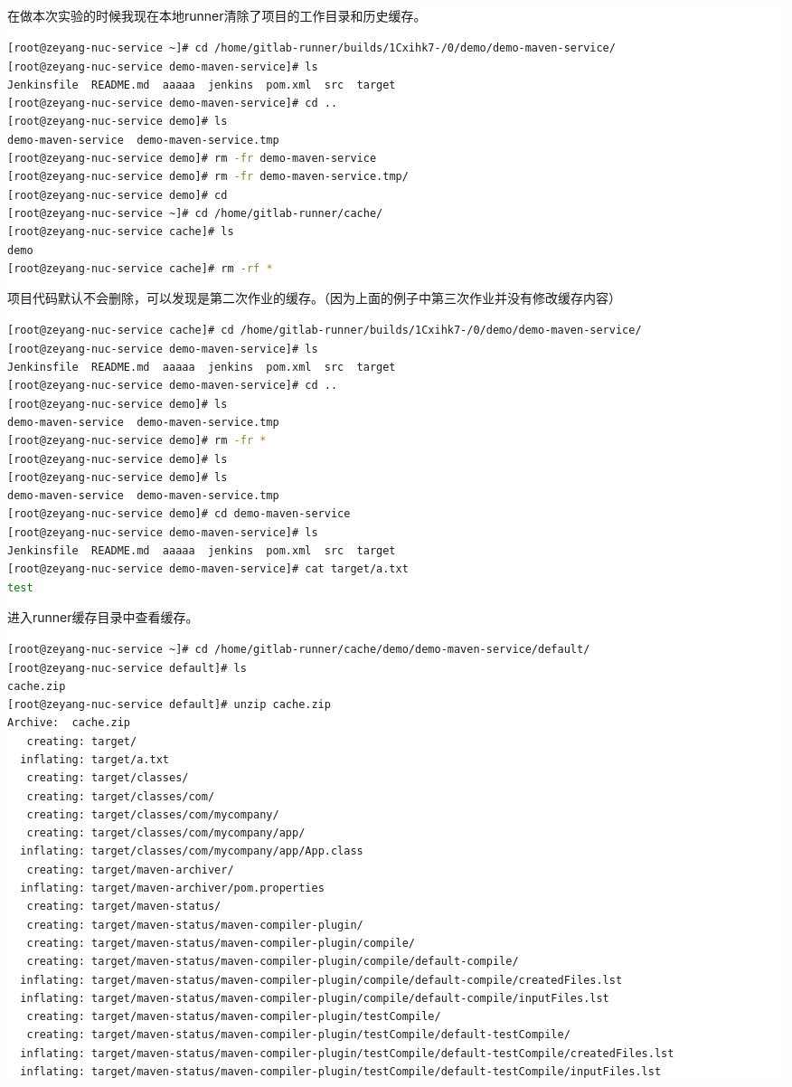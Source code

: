 在做本次实验的时候我现在本地runner清除了项目的工作目录和历史缓存。

```bash
[root@zeyang-nuc-service ~]# cd /home/gitlab-runner/builds/1Cxihk7-/0/demo/demo-maven-service/
[root@zeyang-nuc-service demo-maven-service]# ls
Jenkinsfile  README.md  aaaaa  jenkins  pom.xml  src  target
[root@zeyang-nuc-service demo-maven-service]# cd ..
[root@zeyang-nuc-service demo]# ls
demo-maven-service  demo-maven-service.tmp
[root@zeyang-nuc-service demo]# rm -fr demo-maven-service
[root@zeyang-nuc-service demo]# rm -fr demo-maven-service.tmp/
[root@zeyang-nuc-service demo]# cd
[root@zeyang-nuc-service ~]# cd /home/gitlab-runner/cache/
[root@zeyang-nuc-service cache]# ls
demo
[root@zeyang-nuc-service cache]# rm -rf *
```

项目代码默认不会删除，可以发现是第二次作业的缓存。（因为上面的例子中第三次作业并没有修改缓存内容）

```bash
[root@zeyang-nuc-service cache]# cd /home/gitlab-runner/builds/1Cxihk7-/0/demo/demo-maven-service/
[root@zeyang-nuc-service demo-maven-service]# ls
Jenkinsfile  README.md  aaaaa  jenkins  pom.xml  src  target
[root@zeyang-nuc-service demo-maven-service]# cd ..
[root@zeyang-nuc-service demo]# ls
demo-maven-service  demo-maven-service.tmp
[root@zeyang-nuc-service demo]# rm -fr *
[root@zeyang-nuc-service demo]# ls
[root@zeyang-nuc-service demo]# ls
demo-maven-service  demo-maven-service.tmp
[root@zeyang-nuc-service demo]# cd demo-maven-service
[root@zeyang-nuc-service demo-maven-service]# ls
Jenkinsfile  README.md  aaaaa  jenkins  pom.xml  src  target
[root@zeyang-nuc-service demo-maven-service]# cat target/a.txt
test
```

进入runner缓存目录中查看缓存。

```bash
[root@zeyang-nuc-service ~]# cd /home/gitlab-runner/cache/demo/demo-maven-service/default/
[root@zeyang-nuc-service default]# ls
cache.zip
[root@zeyang-nuc-service default]# unzip cache.zip
Archive:  cache.zip
   creating: target/
  inflating: target/a.txt
   creating: target/classes/
   creating: target/classes/com/
   creating: target/classes/com/mycompany/
   creating: target/classes/com/mycompany/app/
  inflating: target/classes/com/mycompany/app/App.class
   creating: target/maven-archiver/
  inflating: target/maven-archiver/pom.properties
   creating: target/maven-status/
   creating: target/maven-status/maven-compiler-plugin/
   creating: target/maven-status/maven-compiler-plugin/compile/
   creating: target/maven-status/maven-compiler-plugin/compile/default-compile/
  inflating: target/maven-status/maven-compiler-plugin/compile/default-compile/createdFiles.lst
  inflating: target/maven-status/maven-compiler-plugin/compile/default-compile/inputFiles.lst
   creating: target/maven-status/maven-compiler-plugin/testCompile/
   creating: target/maven-status/maven-compiler-plugin/testCompile/default-testCompile/
  inflating: target/maven-status/maven-compiler-plugin/testCompile/default-testCompile/createdFiles.lst
  inflating: target/maven-status/maven-compiler-plugin/testCompile/default-testCompile/inputFiles.lst
```